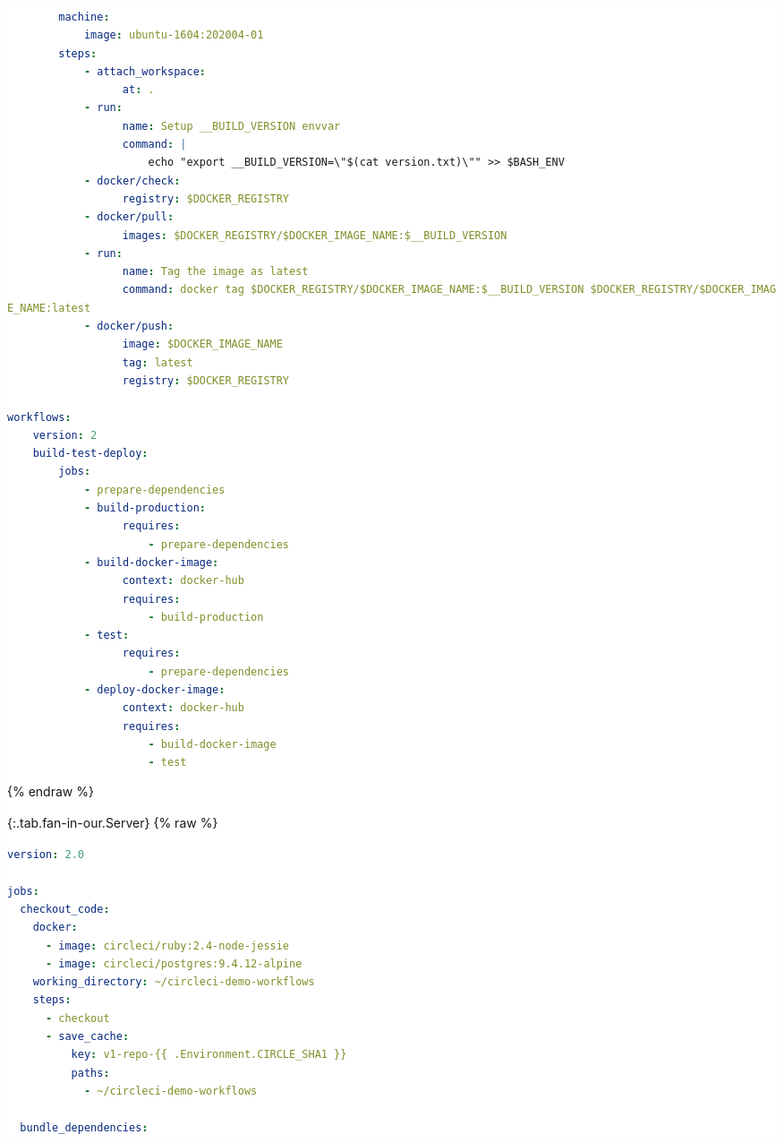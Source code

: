 ```yaml
        machine:
            image: ubuntu-1604:202004-01
        steps:
            - attach_workspace:
                  at: .
            - run:
                  name: Setup __BUILD_VERSION envvar
                  command: |
                      echo "export __BUILD_VERSION=\"$(cat version.txt)\"" >> $BASH_ENV
            - docker/check:
                  registry: $DOCKER_REGISTRY
            - docker/pull:
                  images: $DOCKER_REGISTRY/$DOCKER_IMAGE_NAME:$__BUILD_VERSION
            - run:
                  name: Tag the image as latest
                  command: docker tag $DOCKER_REGISTRY/$DOCKER_IMAGE_NAME:$__BUILD_VERSION $DOCKER_REGISTRY/$DOCKER_IMAGE_NAME:latest
            - docker/push:
                  image: $DOCKER_IMAGE_NAME
                  tag: latest
                  registry: $DOCKER_REGISTRY

workflows:
    version: 2
    build-test-deploy:
        jobs:
            - prepare-dependencies
            - build-production:
                  requires:
                      - prepare-dependencies
            - build-docker-image:
                  context: docker-hub
                  requires:
                      - build-production
            - test:
                  requires:
                      - prepare-dependencies
            - deploy-docker-image:
                  context: docker-hub
                  requires:
                      - build-docker-image
                      - test
```
{% endraw %}

{:.tab.fan-in-our.Server}
{% raw %}
```yaml
version: 2.0

jobs:
  checkout_code:
    docker:
      - image: circleci/ruby:2.4-node-jessie
      - image: circleci/postgres:9.4.12-alpine
    working_directory: ~/circleci-demo-workflows
    steps:
      - checkout
      - save_cache:
          key: v1-repo-{{ .Environment.CIRCLE_SHA1 }}
          paths:
            - ~/circleci-demo-workflows

  bundle_dependencies:
```